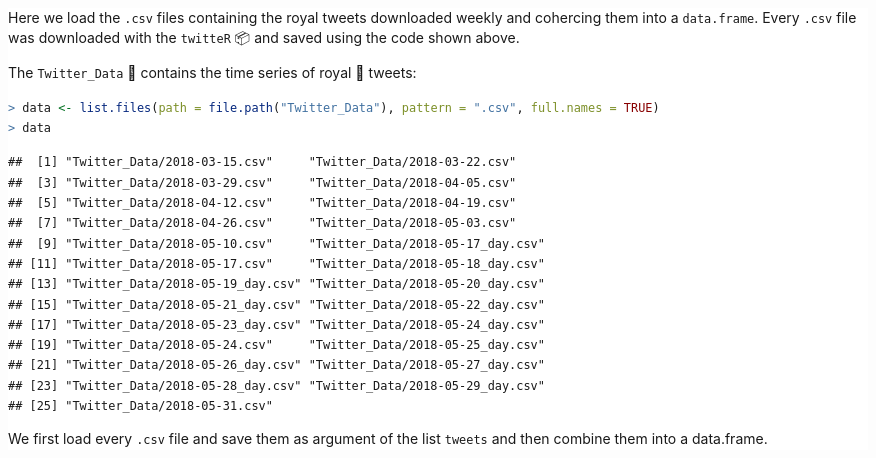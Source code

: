 Here we load the `.csv` files containing the royal tweets downloaded weekly and cohercing them into a `data.frame`. Every `.csv` file was downloaded with the `twitteR` 📦 and saved using the code shown above.

The `Twitter_Data` 📁 contains the time series of royal 👑 tweets:

``` r
> data <- list.files(path = file.path("Twitter_Data"), pattern = ".csv", full.names = TRUE)
> data
```

    ##  [1] "Twitter_Data/2018-03-15.csv"     "Twitter_Data/2018-03-22.csv"    
    ##  [3] "Twitter_Data/2018-03-29.csv"     "Twitter_Data/2018-04-05.csv"    
    ##  [5] "Twitter_Data/2018-04-12.csv"     "Twitter_Data/2018-04-19.csv"    
    ##  [7] "Twitter_Data/2018-04-26.csv"     "Twitter_Data/2018-05-03.csv"    
    ##  [9] "Twitter_Data/2018-05-10.csv"     "Twitter_Data/2018-05-17_day.csv"
    ## [11] "Twitter_Data/2018-05-17.csv"     "Twitter_Data/2018-05-18_day.csv"
    ## [13] "Twitter_Data/2018-05-19_day.csv" "Twitter_Data/2018-05-20_day.csv"
    ## [15] "Twitter_Data/2018-05-21_day.csv" "Twitter_Data/2018-05-22_day.csv"
    ## [17] "Twitter_Data/2018-05-23_day.csv" "Twitter_Data/2018-05-24_day.csv"
    ## [19] "Twitter_Data/2018-05-24.csv"     "Twitter_Data/2018-05-25_day.csv"
    ## [21] "Twitter_Data/2018-05-26_day.csv" "Twitter_Data/2018-05-27_day.csv"
    ## [23] "Twitter_Data/2018-05-28_day.csv" "Twitter_Data/2018-05-29_day.csv"
    ## [25] "Twitter_Data/2018-05-31.csv"

We first load every `.csv` file and save them as argument of the list `tweets` and then combine them into a data.frame.
